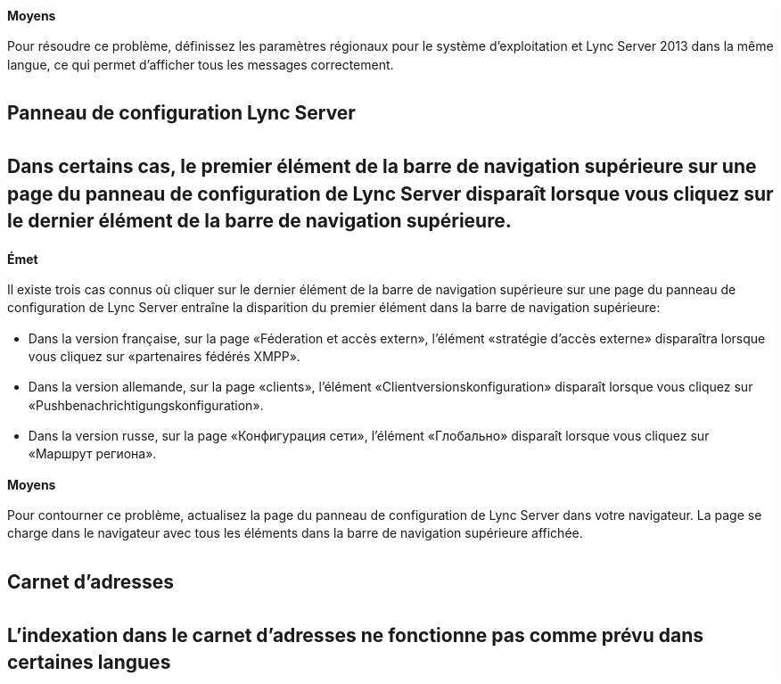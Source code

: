 **Moyens**

Pour résoudre ce problème, définissez les paramètres régionaux pour le système d’exploitation et Lync Server 2013 dans la même langue, ce qui permet d’afficher tous les messages correctement.

</div>

</div>

<div>

## <a name="lync-server-control-panel"></a>Panneau de configuration Lync Server

<div>

## <a name="in-certain-cases-the-first-item-in-the-top-navigation-bar-on-a-page-of-lync-server-control-panel-disappears-when-the-last-item-in-the-top-navigation-bar-is-clicked"></a>Dans certains cas, le premier élément de la barre de navigation supérieure sur une page du panneau de configuration de Lync Server disparaît lorsque vous cliquez sur le dernier élément de la barre de navigation supérieure.

**Émet**

Il existe trois cas connus où cliquer sur le dernier élément de la barre de navigation supérieure sur une page du panneau de configuration de Lync Server entraîne la disparition du premier élément dans la barre de navigation supérieure:

  - Dans la version française, sur la page «Féderation et accès extern», l’élément «stratégie d’accès externe» disparaîtra lorsque vous cliquez sur «partenaires fédérés XMPP».

  - Dans la version allemande, sur la page «clients», l’élément «Clientversionskonfiguration» disparaît lorsque vous cliquez sur «Pushbenachrichtigungskonfiguration».

  - Dans la version russe, sur la page «Конфигурация сети», l’élément «Глобально» disparaît lorsque vous cliquez sur «Маршрут региона».

**Moyens**

Pour contourner ce problème, actualisez la page du panneau de configuration de Lync Server dans votre navigateur. La page se charge dans le navigateur avec tous les éléments dans la barre de navigation supérieure affichée.

</div>

</div>

<div>

## <a name="address-book"></a>Carnet d’adresses

<div>

## <a name="indexing-in-the-address-book-does-not-work-as-expected-in-some-languages"></a>L’indexation dans le carnet d’adresses ne fonctionne pas comme prévu dans certaines langues
